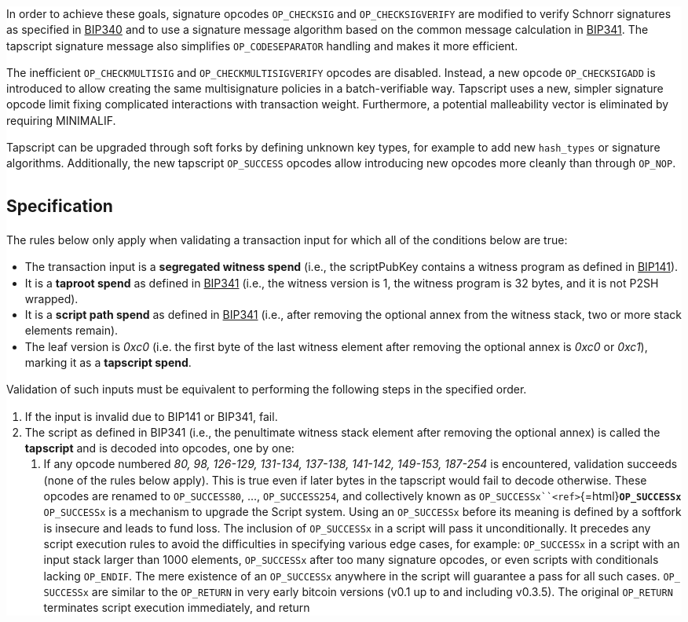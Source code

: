 In order to achieve these goals, signature opcodes `OP_CHECKSIG` and
`OP_CHECKSIGVERIFY` are modified to verify Schnorr signatures as
specified in [BIP340](bip-0340.mediawiki "wikilink") and to use a
signature message algorithm based on the common message calculation in
[BIP341](bip-0341.mediawiki "wikilink"). The tapscript signature message
also simplifies `OP_CODESEPARATOR` handling and makes it more efficient.

The inefficient `OP_CHECKMULTISIG` and `OP_CHECKMULTISIGVERIFY` opcodes
are disabled. Instead, a new opcode `OP_CHECKSIGADD` is introduced to
allow creating the same multisignature policies in a batch-verifiable
way. Tapscript uses a new, simpler signature opcode limit fixing
complicated interactions with transaction weight. Furthermore, a
potential malleability vector is eliminated by requiring MINIMALIF.

Tapscript can be upgraded through soft forks by defining unknown key
types, for example to add new `hash_types` or signature algorithms.
Additionally, the new tapscript `OP_SUCCESS` opcodes allow introducing
new opcodes more cleanly than through `OP_NOP`.

## Specification

The rules below only apply when validating a transaction input for which
all of the conditions below are true:

-   The transaction input is a **segregated witness spend** (i.e., the
    scriptPubKey contains a witness program as defined in
    [BIP141](bip-0141.mediawiki "wikilink")).
-   It is a **taproot spend** as defined in
    [BIP341](bip-0341.mediawiki#design "wikilink") (i.e., the witness
    version is 1, the witness program is 32 bytes, and it is not P2SH
    wrapped).
-   It is a **script path spend** as defined in
    [BIP341](bip-0341.mediawiki#design "wikilink") (i.e., after removing
    the optional annex from the witness stack, two or more stack
    elements remain).
-   The leaf version is *0xc0* (i.e. the first byte of the last witness
    element after removing the optional annex is *0xc0* or *0xc1*),
    marking it as a **tapscript spend**.

Validation of such inputs must be equivalent to performing the following
steps in the specified order.

1.  If the input is invalid due to BIP141 or BIP341, fail.
2.  The script as defined in BIP341 (i.e., the penultimate witness stack
    element after removing the optional annex) is called the
    **tapscript** and is decoded into opcodes, one by one:
    1.  If any opcode numbered *80, 98, 126-129, 131-134, 137-138,
        141-142, 149-153, 187-254* is encountered, validation succeeds
        (none of the rules below apply). This is true even if later
        bytes in the tapscript would fail to decode otherwise. These
        opcodes are renamed to `OP_SUCCESS80`, \..., `OP_SUCCESS254`,
        and collectively known as
        `OP_SUCCESSx``<ref>`{=html}**`OP_SUCCESSx`** `OP_SUCCESSx` is a
        mechanism to upgrade the Script system. Using an `OP_SUCCESSx`
        before its meaning is defined by a softfork is insecure and
        leads to fund loss. The inclusion of `OP_SUCCESSx` in a script
        will pass it unconditionally. It precedes any script execution
        rules to avoid the difficulties in specifying various edge
        cases, for example: `OP_SUCCESSx` in a script with an input
        stack larger than 1000 elements, `OP_SUCCESSx` after too many
        signature opcodes, or even scripts with conditionals lacking
        `OP_ENDIF`. The mere existence of an `OP_SUCCESSx` anywhere in
        the script will guarantee a pass for all such cases.
        `OP_SUCCESSx` are similar to the `OP_RETURN` in very early
        bitcoin versions (v0.1 up to and including v0.3.5). The original
        `OP_RETURN` terminates script execution immediately, and return